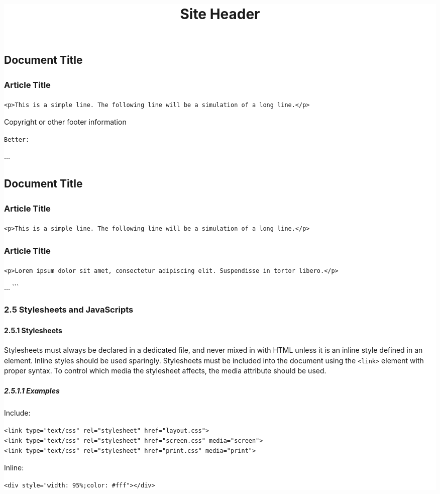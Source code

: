 
 <body>

  <header>
   <h1>Site Header</h1>
  </header>



  <div id="content">
   <h2>Document Title</h2>

   <article>
    <h3>Article Title</h3>

    <p>This is a simple line. The following line will be a simulation of a long line.</p>
   </article>
  </div>



  <footer>
   Copyright or other footer information
  </footer>

 </body>

</html>

```
Better:
```
...
  <div id="content">
   <h2>Document Title</h2>

   
   <article>
    <h3>Article Title</h3>

    <p>This is a simple line. The following line will be a simulation of a long line.</p>
   </article>
   
   <article>
    <h3>Article Title</h3>

    <p>Lorem ipsum dolor sit amet, consectetur adipiscing elit. Suspendisse in tortor libero.</p>
   </article>
  </div>
...
```

### 2.5 Stylesheets and JavaScripts

#### 2.5.1 Stylesheets
Stylesheets must always be declared in a dedicated file, and never mixed in with HTML unless it is an inline style defined in an element. Inline styles should be used sparingly.
Stylesheets must be included into the document using the ```<link>``` element with proper syntax. To control which media the stylesheet affects, the media attribute should be used.

##### 2.5.1.1 Examples
Include:
```
<link type="text/css" rel="stylesheet" href="layout.css">
<link type="text/css" rel="stylesheet" href="screen.css" media="screen">
<link type="text/css" rel="stylesheet" href="print.css" media="print">
```

Inline:
```
<div style="width: 95%;color: #fff"></div>
```

```